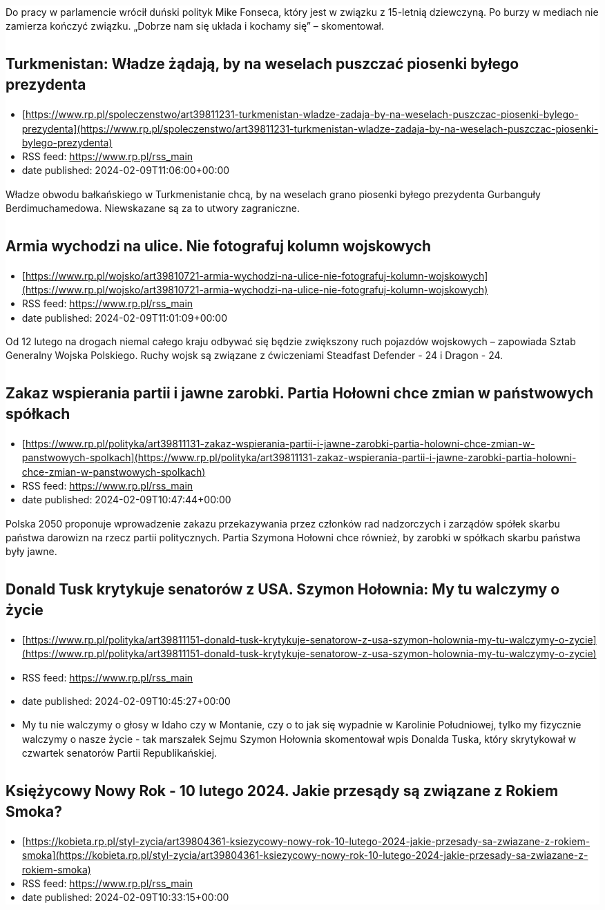 Do pracy w parlamencie wrócił duński polityk Mike Fonseca, który jest w związku z 15-letnią dziewczyną. Po burzy w mediach nie zamierza kończyć związku. „Dobrze nam się układa i kochamy się” – skomentował.

## Turkmenistan: Władze żądają, by na weselach puszczać piosenki byłego prezydenta
 - [https://www.rp.pl/spoleczenstwo/art39811231-turkmenistan-wladze-zadaja-by-na-weselach-puszczac-piosenki-bylego-prezydenta](https://www.rp.pl/spoleczenstwo/art39811231-turkmenistan-wladze-zadaja-by-na-weselach-puszczac-piosenki-bylego-prezydenta)
 - RSS feed: https://www.rp.pl/rss_main
 - date published: 2024-02-09T11:06:00+00:00

Władze obwodu bałkańskiego w Turkmenistanie chcą, by na weselach grano piosenki byłego prezydenta Gurbanguły Berdimuchamedowa. Niewskazane są za to utwory zagraniczne.

## Armia wychodzi na ulice. Nie fotografuj kolumn wojskowych
 - [https://www.rp.pl/wojsko/art39810721-armia-wychodzi-na-ulice-nie-fotografuj-kolumn-wojskowych](https://www.rp.pl/wojsko/art39810721-armia-wychodzi-na-ulice-nie-fotografuj-kolumn-wojskowych)
 - RSS feed: https://www.rp.pl/rss_main
 - date published: 2024-02-09T11:01:09+00:00

Od 12 lutego na drogach niemal całego kraju odbywać się będzie zwiększony ruch pojazdów wojskowych – zapowiada Sztab Generalny Wojska Polskiego. Ruchy wojsk są związane z ćwiczeniami Steadfast Defender - 24 i Dragon - 24.

## Zakaz wspierania partii i jawne zarobki. Partia Hołowni chce zmian w państwowych spółkach
 - [https://www.rp.pl/polityka/art39811131-zakaz-wspierania-partii-i-jawne-zarobki-partia-holowni-chce-zmian-w-panstwowych-spolkach](https://www.rp.pl/polityka/art39811131-zakaz-wspierania-partii-i-jawne-zarobki-partia-holowni-chce-zmian-w-panstwowych-spolkach)
 - RSS feed: https://www.rp.pl/rss_main
 - date published: 2024-02-09T10:47:44+00:00

Polska 2050 proponuje wprowadzenie zakazu przekazywania przez członków rad nadzorczych i zarządów spółek skarbu państwa darowizn na rzecz partii politycznych. Partia Szymona Hołowni chce również, by zarobki w spółkach skarbu państwa były jawne.

## Donald Tusk krytykuje senatorów z USA. Szymon Hołownia: My tu walczymy o życie
 - [https://www.rp.pl/polityka/art39811151-donald-tusk-krytykuje-senatorow-z-usa-szymon-holownia-my-tu-walczymy-o-zycie](https://www.rp.pl/polityka/art39811151-donald-tusk-krytykuje-senatorow-z-usa-szymon-holownia-my-tu-walczymy-o-zycie)
 - RSS feed: https://www.rp.pl/rss_main
 - date published: 2024-02-09T10:45:27+00:00

- My tu nie walczymy o głosy w Idaho czy w Montanie, czy o to jak się wypadnie w Karolinie Południowej, tylko my fizycznie walczymy o nasze życie - tak marszałek Sejmu Szymon Hołownia skomentował wpis Donalda Tuska, który skrytykował w czwartek senatorów Partii Republikańskiej.

## Księżycowy Nowy Rok - 10 lutego 2024. Jakie przesądy są związane z Rokiem Smoka?
 - [https://kobieta.rp.pl/styl-zycia/art39804361-ksiezycowy-nowy-rok-10-lutego-2024-jakie-przesady-sa-zwiazane-z-rokiem-smoka](https://kobieta.rp.pl/styl-zycia/art39804361-ksiezycowy-nowy-rok-10-lutego-2024-jakie-przesady-sa-zwiazane-z-rokiem-smoka)
 - RSS feed: https://www.rp.pl/rss_main
 - date published: 2024-02-09T10:33:15+00:00
